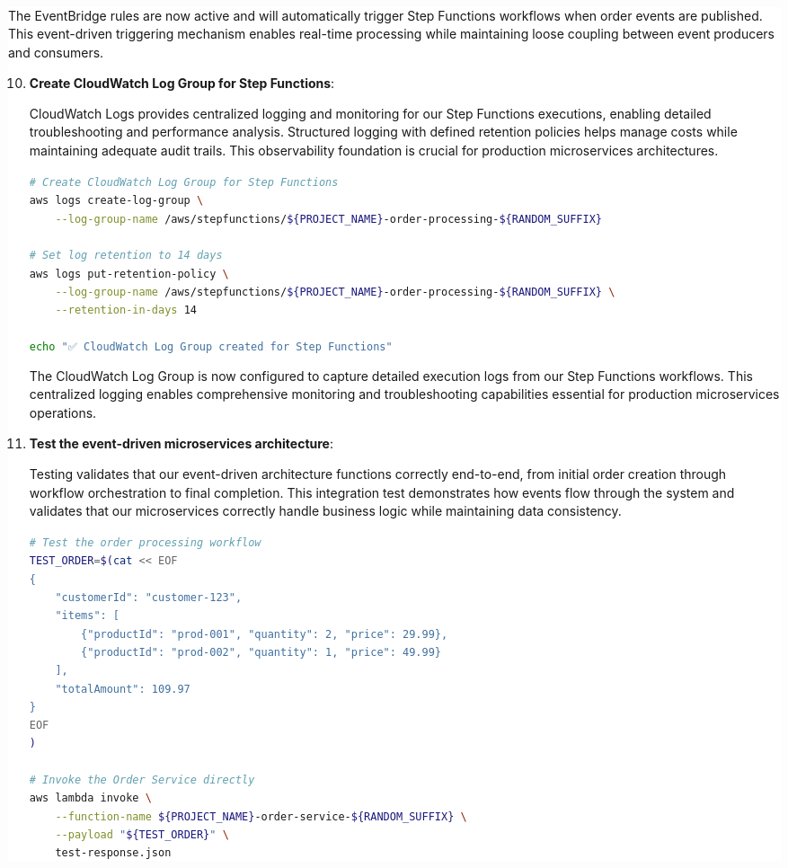    The EventBridge rules are now active and will automatically trigger Step Functions workflows when order events are published. This event-driven triggering mechanism enables real-time processing while maintaining loose coupling between event producers and consumers.

10. **Create CloudWatch Log Group for Step Functions**:

    CloudWatch Logs provides centralized logging and monitoring for our Step Functions executions, enabling detailed troubleshooting and performance analysis. Structured logging with defined retention policies helps manage costs while maintaining adequate audit trails. This observability foundation is crucial for production microservices architectures.

    ```bash
    # Create CloudWatch Log Group for Step Functions
    aws logs create-log-group \
        --log-group-name /aws/stepfunctions/${PROJECT_NAME}-order-processing-${RANDOM_SUFFIX}
    
    # Set log retention to 14 days
    aws logs put-retention-policy \
        --log-group-name /aws/stepfunctions/${PROJECT_NAME}-order-processing-${RANDOM_SUFFIX} \
        --retention-in-days 14
    
    echo "✅ CloudWatch Log Group created for Step Functions"
    ```

    The CloudWatch Log Group is now configured to capture detailed execution logs from our Step Functions workflows. This centralized logging enables comprehensive monitoring and troubleshooting capabilities essential for production microservices operations.

11. **Test the event-driven microservices architecture**:

    Testing validates that our event-driven architecture functions correctly end-to-end, from initial order creation through workflow orchestration to final completion. This integration test demonstrates how events flow through the system and validates that our microservices correctly handle business logic while maintaining data consistency.

    ```bash
    # Test the order processing workflow
    TEST_ORDER=$(cat << EOF
    {
        "customerId": "customer-123",
        "items": [
            {"productId": "prod-001", "quantity": 2, "price": 29.99},
            {"productId": "prod-002", "quantity": 1, "price": 49.99}
        ],
        "totalAmount": 109.97
    }
    EOF
    )
    
    # Invoke the Order Service directly
    aws lambda invoke \
        --function-name ${PROJECT_NAME}-order-service-${RANDOM_SUFFIX} \
        --payload "${TEST_ORDER}" \
        test-response.json
    
